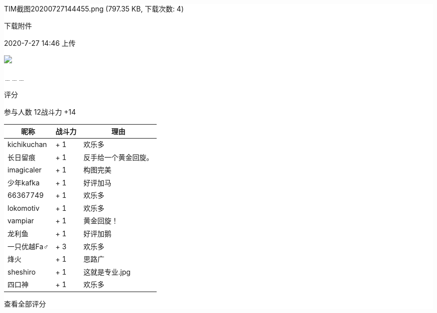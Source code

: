 TIM截图20200727144455.png
(797.35 KB, 下载次数: 4)




下载附件


2020-7-27 14:46 上传









<img src="https://img.saraba1st.com/forum/202007/27/144650mfznlnemmim3mzmk.png" referrerpolicy="no-referrer">








﹍﹍﹍

评分





 参与人数 12战斗力 +14

|昵称|战斗力|理由|
|----|---|---|
| kichikuchan| + 1|欢乐多|
| 长日留痕| + 1|反手给一个黄金回旋。|
| imagicaler| + 1|构图完美|
| 少年kafka| + 1|好评加马|
| 66367749| + 1|欢乐多|
| lokomotiv| + 1|欢乐多|
| vampiar| + 1|黄金回旋！|
| 龙利鱼| + 1|好评加鹅|
| 一只优越Fa♂| + 3|欢乐多|
| 烽火| + 1|思路广|
| sheshiro| + 1|这就是专业.jpg|
| 四口神| + 1|欢乐多|



查看全部评分
